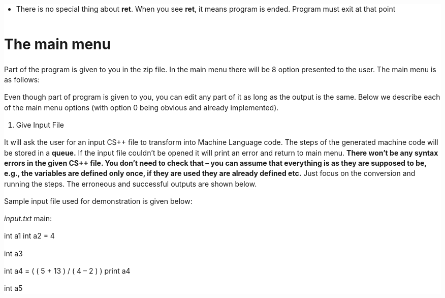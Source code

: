   <ul>

   <li>There is no special thing about <strong>ret</strong>. When you see <strong>ret</strong>, it means program is ended. Program must exit at that point</li>

  </ul></li>

</ul>




<h1>The main menu</h1>




Part of the program is given to you in the zip file. In the main menu there will be 8 option presented to the user. The main menu is as follows:










Even though part of program is given to you, you can edit any part of it as long as the output is the same. Below we describe each of the main menu options (with option 0 being obvious and already implemented).




1) Give Input File




It will ask the user for an input CS++ file to transform into Machine Language code. The steps of the generated machine code will be stored in a <strong>queue.</strong> If the input file couldn’t be opened it will print an error and return to main menu. <strong>There won’t be any syntax errors in the given CS++ file. You don’t need to check that – you can assume that everything is as they are supposed to be, e.g., the variables are defined only once, if they are used they are already defined etc.</strong> Just focus on the conversion and running the steps. The erroneous and successful outputs are shown below.













Sample input file used for demonstration is given below:

<em>input.txt </em>main:

int a1    int a2 = 4

int a3

int a4 = ( ( 5 + 13 ) / ( 4 – 2 ) )  print a4

int a5
